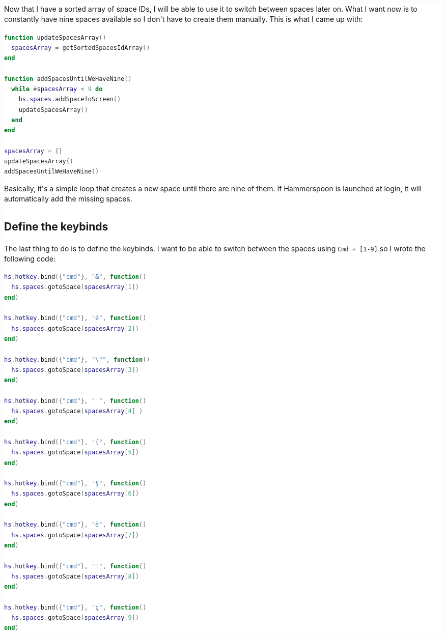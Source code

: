 Now that I have a sorted array of space IDs, I will be able to use it to switch between spaces later on. What I want now is to constantly have nine spaces available so I don't have to create them manually. This is what I came up with:

```lua copy=true
function updateSpacesArray()
  spacesArray = getSortedSpacesIdArray()
end

function addSpacesUntilWeHaveNine()
  while #spacesArray < 9 do
    hs.spaces.addSpaceToScreen()
    updateSpacesArray()
  end
end

spacesArray = {}
updateSpacesArray()
addSpacesUntilWeHaveNine()
```

Basically, it's a simple loop that creates a new space until there are nine of them. If Hammerspoon is launched at login, it will automatically add the missing spaces.

## Define the keybinds

The last thing to do is to define the keybinds. I want to be able to switch between the spaces using `Cmd + [1-9]` so I wrote the following code:

```lua copy=true
hs.hotkey.bind({"cmd"}, "&", function()
  hs.spaces.gotoSpace(spacesArray[1])
end)

hs.hotkey.bind({"cmd"}, "é", function()
  hs.spaces.gotoSpace(spacesArray[2])
end)

hs.hotkey.bind({"cmd"}, "\"", function()
  hs.spaces.gotoSpace(spacesArray[3])
end)

hs.hotkey.bind({"cmd"}, "'", function()
  hs.spaces.gotoSpace(spacesArray[4] )
end)

hs.hotkey.bind({"cmd"}, "(", function()
  hs.spaces.gotoSpace(spacesArray[5])
end)

hs.hotkey.bind({"cmd"}, "§", function()
  hs.spaces.gotoSpace(spacesArray[6])
end)

hs.hotkey.bind({"cmd"}, "è", function()
  hs.spaces.gotoSpace(spacesArray[7])
end)

hs.hotkey.bind({"cmd"}, "!", function()
  hs.spaces.gotoSpace(spacesArray[8])
end)

hs.hotkey.bind({"cmd"}, "ç", function()
  hs.spaces.gotoSpace(spacesArray[9])
end)
```